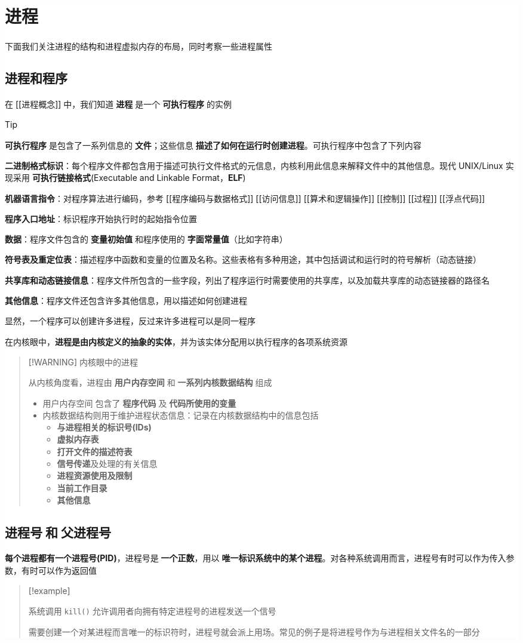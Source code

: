 # 进程

下面我们关注进程的结构和进程虚拟内存的布局，同时考察一些进程属性

## 进程和程序

在 [[进程概念]] 中，我们知道 **进程** 是一个 **可执行程序** 的实例

> [!tip] 
> 
> **可执行程序** 是包含了一系列信息的 **文件**；这些信息 **描述了如何在运行时创建进程**。可执行程序中包含了下列内容
> 
> **二进制格式标识**：每个程序文件都包含用于描述可执行文件格式的元信息，内核利用此信息来解释文件中的其他信息。现代 UNIX/Linux 实现采用 **可执行链接格式**(Executable and Linkable Format，**ELF**)
> 
> **机器语言指令**：对程序算法进行编码，参考 [[程序编码与数据格式]] [[访问信息]] [[算术和逻辑操作]] [[控制]] [[过程]] [[浮点代码]]
> 
> **程序入口地址**：标识程序开始执行时的起始指令位置
> 
> **数据**：程序文件包含的 **变量初始值** 和程序使用的 **字面常量值**（比如字符串）
> 
> **符号表及重定位表**：描述程序中函数和变量的位置及名称。这些表格有多种用途，其中包括调试和运行时的符号解析（动态链接）
> 
> **共享库和动态链接信息**：程序文件所包含的一些字段，列出了程序运行时需要使用的共享库，以及加载共享库的动态链接器的路径名
> 
> **其他信息**：程序文件还包含许多其他信息，用以描述如何创建进程
> 

显然，一个程序可以创建许多进程，反过来许多进程可以是同一程序

在内核眼中，**进程是由内核定义的抽象的实体**，并为该实体分配用以执行程序的各项系统资源

> [!WARNING] 内核眼中的进程
> 
> 
> 从内核角度看，进程由 **用户内存空间** 和 **一系列内核数据结构** 组成
> - 用户内存空间 包含了 **程序代码** 及 **代码所使用的变量**
> - 内核数据结构则用于维护进程状态信息：记录在内核数据结构中的信息包括
> 	- **与进程相关的标识号(IDs)**
> 	- **虚拟内存表**
> 	- **打开文件的描述符表**
> 	- **信号传递**及处理的有关信息
> 	- **进程资源使用及限制**
> 	- **当前工作目录**
> 	- **其他信息**
> 
## 进程号 和 父进程号

**每个进程都有一个进程号(PID)**，进程号是 **一个正数**，用以 **唯一标识系统中的某个进程**。对各种系统调用而言，进程号有时可以作为传入参数，有时可以作为返回值

> [!example] 
> 
> 系统调用 `kill()` 允许调用者向拥有特定进程号的进程发送一个信号
> 
> 需要创建一个对某进程而言唯一的标识符时，进程号就会派上用场。常见的例子是将进程号作为与进程相关文件名的一部分
> 
